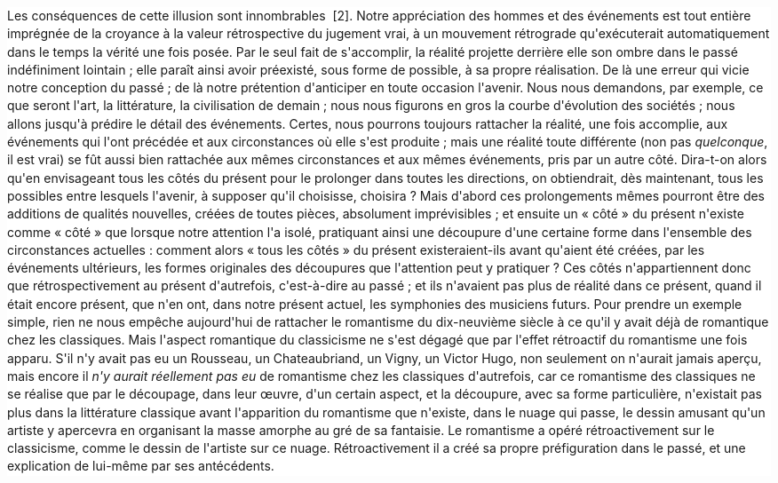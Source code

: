 Les conséquences de cette illusion sont innombrables  [2]. Notre appréciation des hommes et des événements est tout entière imprégnée de la croyance à la valeur rétrospective du jugement vrai, à un mouvement rétrograde qu'exécuterait automatiquement dans le temps la vérité une fois posée. Par le seul fait de s'accomplir, la réalité projette derrière elle son ombre dans le passé indéfiniment lointain ; elle paraît ainsi avoir préexisté, sous forme de possible, à sa propre réalisation. De là une erreur qui vicie notre conception du passé ; de là notre prétention d'anticiper en toute occasion l'avenir. Nous nous demandons, par exemple, ce que seront l'art, la littérature, la civilisation de demain ; nous nous figurons en gros la courbe d'évolution des sociétés ; nous allons jusqu'à prédire le détail des événements. Certes, nous pourrons toujours rattacher la réalité, une fois accomplie, aux événements qui l'ont précédée et aux circonstances où elle s'est produite ; mais une réalité toute différente (non pas *quelconque*, il est vrai) se fût aussi bien rattachée aux mêmes circonstances et aux mêmes événements, pris par un autre côté. Dira-t-on alors qu'en envisageant tous les côtés du présent pour le prolonger dans toutes les directions, on obtiendrait, dès maintenant, tous les possibles entre lesquels l'avenir, à supposer qu'il choisisse, choisira ? Mais d'abord ces prolongements mêmes pourront être des additions de qualités nouvelles, créées de toutes pièces, absolument imprévisibles ; et ensuite un « côté » du présent n'existe comme « côté » que lorsque notre attention l'a isolé, pratiquant ainsi une découpure d'une certaine forme dans l'ensemble des circonstances actuelles : comment alors « tous les côtés » du présent existeraient-ils avant qu'aient été créées, par les événements ultérieurs, les formes originales des découpures que l'attention peut y pratiquer ? Ces côtés n'appartiennent donc que rétrospectivement au présent d'autrefois, c'est-à-dire au passé ; et ils n'avaient pas plus de réalité dans ce présent, quand il était encore présent, que n'en ont, dans notre présent actuel, les symphonies des musiciens futurs. Pour prendre un exemple simple, rien ne nous empêche aujourd'hui de rattacher le romantisme du dix-neuvième siècle à ce qu'il y avait déjà de romantique chez les classiques. Mais l'aspect romantique du classicisme ne s'est dégagé que par l'effet rétroactif du romantisme une fois apparu. S'il n'y avait pas eu un Rousseau, un Chateaubriand, un Vigny, un Victor Hugo, non seulement on n'aurait jamais aperçu, mais encore il *n'y aurait réellement pas eu* de romantisme chez les classiques d'autrefois, car ce romantisme des classiques ne se réalise que par le découpage, dans leur œuvre, d'un certain aspect, et la découpure, avec sa forme particulière, n'existait pas plus dans la littérature classique avant l'apparition du romantisme que n'existe, dans le nuage qui passe, le dessin amusant qu'un artiste y apercevra en organisant la masse amorphe au gré de sa fantaisie. Le romantisme a opéré rétroactivement sur le classicisme, comme le dessin de l'artiste sur ce nuage. Rétroactivement il a créé sa propre préfiguration dans le passé, et une explication de lui-même par ses antécédents.
